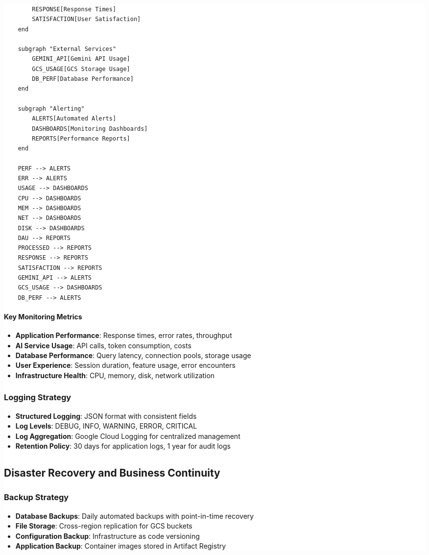 ```mermaid
        RESPONSE[Response Times]
        SATISFACTION[User Satisfaction]
    end

    subgraph "External Services"
        GEMINI_API[Gemini API Usage]
        GCS_USAGE[GCS Storage Usage]
        DB_PERF[Database Performance]
    end

    subgraph "Alerting"
        ALERTS[Automated Alerts]
        DASHBOARDS[Monitoring Dashboards]
        REPORTS[Performance Reports]
    end

    PERF --> ALERTS
    ERR --> ALERTS
    USAGE --> DASHBOARDS
    CPU --> DASHBOARDS
    MEM --> DASHBOARDS
    NET --> DASHBOARDS
    DISK --> DASHBOARDS
    DAU --> REPORTS
    PROCESSED --> REPORTS
    RESPONSE --> REPORTS
    SATISFACTION --> REPORTS
    GEMINI_API --> ALERTS
    GCS_USAGE --> DASHBOARDS
    DB_PERF --> ALERTS
```

#### Key Monitoring Metrics
- **Application Performance**: Response times, error rates, throughput
- **AI Service Usage**: API calls, token consumption, costs
- **Database Performance**: Query latency, connection pools, storage usage
- **User Experience**: Session duration, feature usage, error encounters
- **Infrastructure Health**: CPU, memory, disk, network utilization

### Logging Strategy
- **Structured Logging**: JSON format with consistent fields
- **Log Levels**: DEBUG, INFO, WARNING, ERROR, CRITICAL
- **Log Aggregation**: Google Cloud Logging for centralized management
- **Retention Policy**: 30 days for application logs, 1 year for audit logs

## Disaster Recovery and Business Continuity

### Backup Strategy
- **Database Backups**: Daily automated backups with point-in-time recovery
- **File Storage**: Cross-region replication for GCS buckets
- **Configuration Backup**: Infrastructure as code versioning
- **Application Backup**: Container images stored in Artifact Registry
